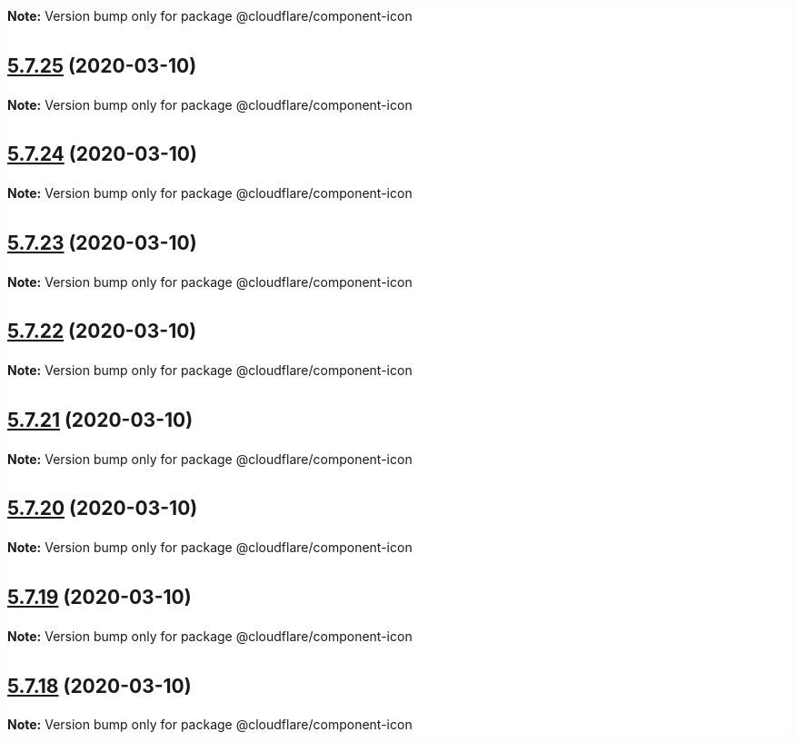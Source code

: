**Note:** Version bump only for package @cloudflare/component-icon

## [5.7.25](http://stash.cfops.it:7999/fe/stratus/compare/@cloudflare/component-icon@5.7.10...@cloudflare/component-icon@5.7.25) (2020-03-10)

**Note:** Version bump only for package @cloudflare/component-icon

## [5.7.24](http://stash.cfops.it:7999/fe/stratus/compare/@cloudflare/component-icon@5.7.10...@cloudflare/component-icon@5.7.24) (2020-03-10)

**Note:** Version bump only for package @cloudflare/component-icon

## [5.7.23](http://stash.cfops.it:7999/fe/stratus/compare/@cloudflare/component-icon@5.7.10...@cloudflare/component-icon@5.7.23) (2020-03-10)

**Note:** Version bump only for package @cloudflare/component-icon

## [5.7.22](http://stash.cfops.it:7999/fe/stratus/compare/@cloudflare/component-icon@5.7.10...@cloudflare/component-icon@5.7.22) (2020-03-10)

**Note:** Version bump only for package @cloudflare/component-icon

## [5.7.21](http://stash.cfops.it:7999/fe/stratus/compare/@cloudflare/component-icon@5.7.10...@cloudflare/component-icon@5.7.21) (2020-03-10)

**Note:** Version bump only for package @cloudflare/component-icon

## [5.7.20](http://stash.cfops.it:7999/fe/stratus/compare/@cloudflare/component-icon@5.7.10...@cloudflare/component-icon@5.7.20) (2020-03-10)

**Note:** Version bump only for package @cloudflare/component-icon

## [5.7.19](http://stash.cfops.it:7999/fe/stratus/compare/@cloudflare/component-icon@5.7.10...@cloudflare/component-icon@5.7.19) (2020-03-10)

**Note:** Version bump only for package @cloudflare/component-icon

## [5.7.18](http://stash.cfops.it:7999/fe/stratus/compare/@cloudflare/component-icon@5.7.10...@cloudflare/component-icon@5.7.18) (2020-03-10)

**Note:** Version bump only for package @cloudflare/component-icon
